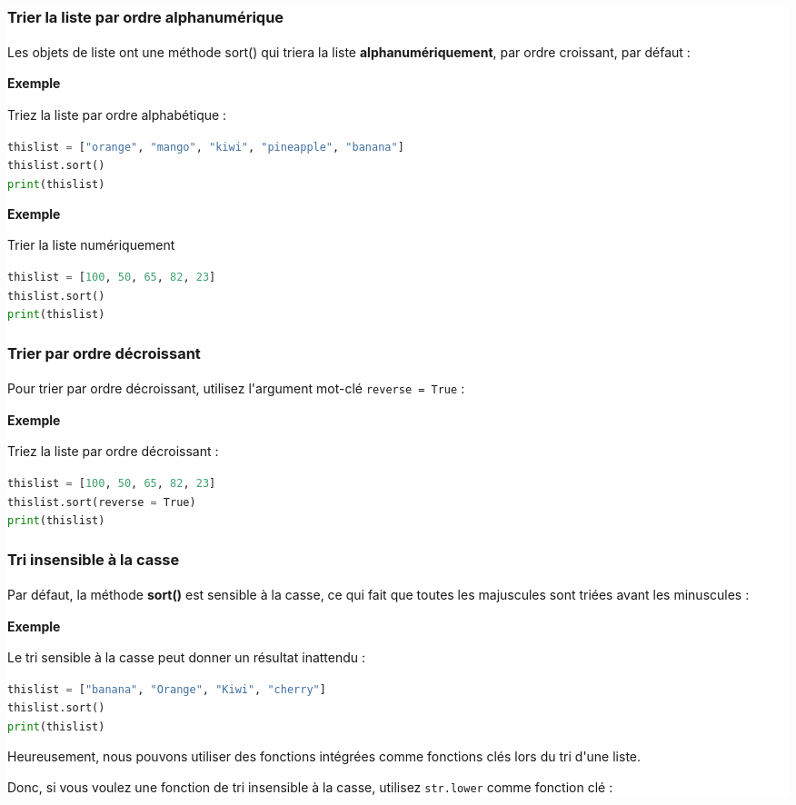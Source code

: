 ### Trier la liste par ordre alphanumérique

Les objets de liste ont une méthode sort() qui triera la liste **alphanumériquement**, par ordre croissant, par défaut :

**Exemple**

Triez la liste par ordre alphabétique :

```python
thislist = ["orange", "mango", "kiwi", "pineapple", "banana"]  
thislist.sort()  
print(thislist)
```

**Exemple**

Trier la liste numériquement

```python
thislist = [100, 50, 65, 82, 23]  
thislist.sort()  
print(thislist)
```

### Trier par ordre décroissant

Pour trier par ordre décroissant, utilisez l'argument mot-clé `reverse = True` :

**Exemple**

Triez la liste par ordre décroissant :

```python
thislist = [100, 50, 65, 82, 23]  
thislist.sort(reverse = True)  
print(thislist)
```

### Tri insensible à la casse

Par défaut, la méthode **sort()** est sensible à la casse, ce qui fait que toutes les majuscules sont triées avant les minuscules :

**Exemple**

Le tri sensible à la casse peut donner un résultat inattendu :

```python
thislist = ["banana", "Orange", "Kiwi", "cherry"]  
thislist.sort()  
print(thislist)
```

Heureusement, nous pouvons utiliser des fonctions intégrées comme fonctions clés lors du tri d'une liste.

Donc, si vous voulez une fonction de tri insensible à la casse, utilisez `str.lower` comme fonction clé :
